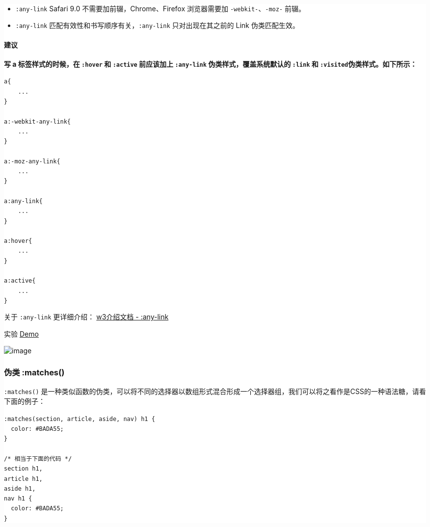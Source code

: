 * `:any-link` Safari 9.0 不需要加前辍，Chrome、Firefox 浏览器需要加 `-webkit-`、`-moz-` 前辍。

* `:any-link` 匹配有效性和书写顺序有关，`:any-link` 只对出现在其之前的 Link 伪类匹配生效。

#### 建议

**写 a 标签样式的时候，在 `:hover` 和 `:active` 前应该加上 `:any-link` 伪类样式，覆盖系统默认的 `:link` 和 `:visited`伪类样式。如下所示：**

```
a{
	...
}

a:-webkit-any-link{
	...
}

a:-moz-any-link{
	...
}

a:any-link{
	...
}

a:hover{
	...
}

a:active{
	...
}
```

关于 `:any-link` 更详细介绍： [w3介绍文档 - :any-link](http://www.w3.org/TR/selectors4/#the-any-link-pseudo) 

实验 [Demo](http://missoy.me/mihan/demo/css4_selector.html)

![image](https://img30.360buyimg.com/ling/jfs/t1/68123/9/2232/51664/5d08df43E8058038e/5fd16f1a8a942139.jpg)

### 伪类 :matches()

`:matches()` 是一种类似函数的伪类，可以将不同的选择器以数组形式混合形成一个选择器组，我们可以将之看作是CSS的一种语法糖，请看下面的例子：

	:matches(section, article, aside, nav) h1 {
	  color: #BADA55;
	}

	/* 相当于下面的代码 */
	section h1,
	article h1, 
	aside h1,
	nav h1 {
	  color: #BADA55;
	}
